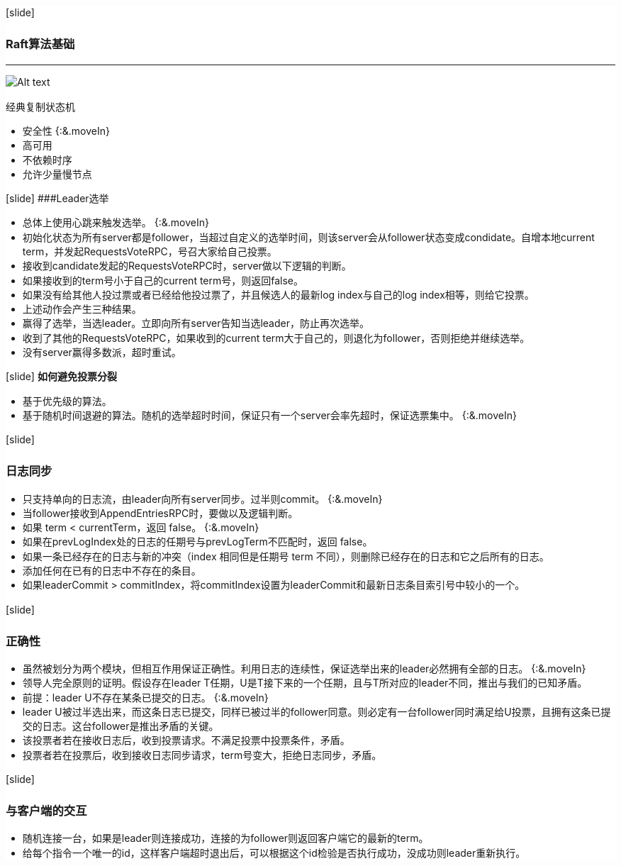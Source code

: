 [slide]
### Raft算法基础
-----------
![Alt text](/img/replicate_machine.png)

经典复制状态机
* 安全性 {:&.moveIn}
* 高可用
* 不依赖时序
* 允许少量慢节点

[slide]
###Leader选举
* 总体上使用心跳来触发选举。 {:&.moveIn}
* 初始化状态为所有server都是follower，当超过自定义的选举时间，则该server会从follower状态变成condidate。自增本地current term，并发起RequestsVoteRPC，号召大家给自己投票。
* 接收到candidate发起的RequestsVoteRPC时，server做以下逻辑的判断。
 * 如果接收到的term号小于自己的current term号，则返回false。
 * 如果没有给其他人投过票或者已经给他投过票了，并且候选人的最新log index与自己的log index相等，则给它投票。
* 上述动作会产生三种结果。
 * 赢得了选举，当选leader。立即向所有server告知当选leader，防止再次选举。
 * 收到了其他的RequestsVoteRPC，如果收到的current term大于自己的，则退化为follower，否则拒绝并继续选举。
 * 没有server赢得多数派，超时重试。

[slide]
**如何避免投票分裂**
* 基于优先级的算法。
* 基于随机时间退避的算法。随机的选举超时时间，保证只有一个server会率先超时，保证选票集中。 {:&.moveIn}

[slide]
### 日志同步
* 只支持单向的日志流，由leader向所有server同步。过半则commit。 {:&.moveIn}
* 当follower接收到AppendEntriesRPC时，要做以及逻辑判断。
 * 如果 term < currentTerm，返回 false。 {:&.moveIn}
 * 如果在prevLogIndex处的日志的任期号与prevLogTerm不匹配时，返回 false。
 * 如果一条已经存在的日志与新的冲突（index 相同但是任期号 term 不同），则删除已经存在的日志和它之后所有的日志。
 * 添加任何在已有的日志中不存在的条目。
 * 如果leaderCommit > commitIndex，将commitIndex设置为leaderCommit和最新日志条目索引号中较小的一个。

[slide]
### 正确性
* 虽然被划分为两个模块，但相互作用保证正确性。利用日志的连续性，保证选举出来的leader必然拥有全部的日志。 {:&.moveIn}
* 领导人完全原则的证明。假设存在leader T任期，U是T接下来的一个任期，且与T所对应的leader不同，推出与我们的已知矛盾。
 * 前提：leader U不存在某条已提交的日志。 {:&.moveIn}
 * leader U被过半选出来，而这条日志已提交，同样已被过半的follower同意。则必定有一台follower同时满足给U投票，且拥有这条已提交的日志。这台follower是推出矛盾的关键。
 * 该投票者若在接收日志后，收到投票请求。不满足投票中投票条件，矛盾。
 * 投票者若在投票后，收到接收日志同步请求，term号变大，拒绝日志同步，矛盾。

[slide]
### 与客户端的交互
* 随机连接一台，如果是leader则连接成功，连接的为follower则返回客户端它的最新的term。
* 给每个指令一个唯一的id，这样客户端超时退出后，可以根据这个id检验是否执行成功，没成功则leader重新执行。
